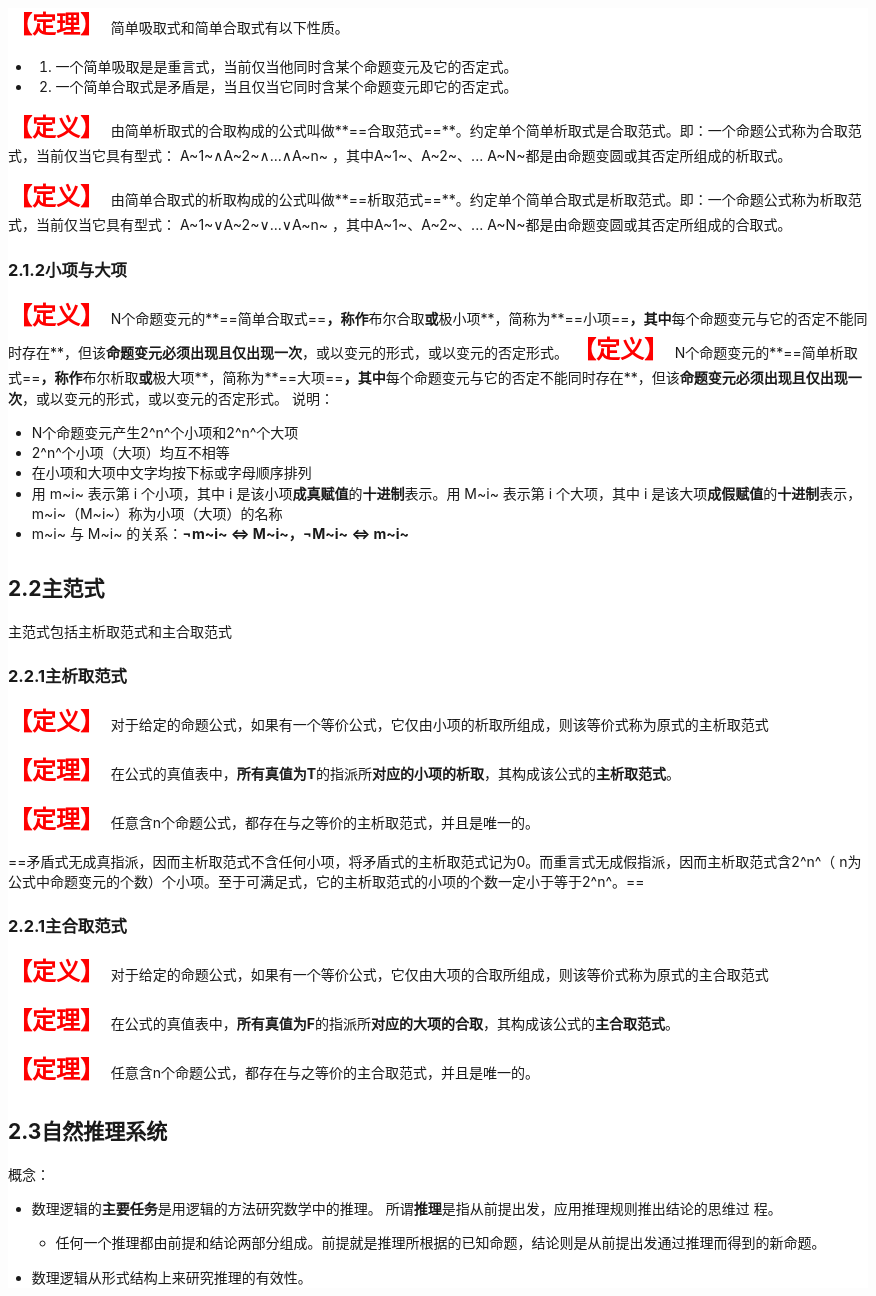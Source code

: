 <font color=red size=5> **【定理】** </font>简单吸取式和简单合取式有以下性质。
- 1. 一个简单吸取是是重言式，当前仅当他同时含某个命题变元及它的否定式。
- 2. 一个简单合取式是矛盾是，当且仅当它同时含某个命题变元即它的否定式。


<font color=red size=5> **【定义】** </font>由简单析取式的合取构成的公式叫做**==合取范式==**。约定单个简单析取式是合取范式。即：一个命题公式称为合取范式，当前仅当它具有型式： A~1~$\land$A~2~$\land$...$\land$A~n~ ，其中A~1~、A~2~、... A~N~都是由命题变圆或其否定所组成的析取式。

<font color=red size=5> **【定义】** </font>由简单合取式的析取构成的公式叫做**==析取范式==**。约定单个简单合取式是析取范式。即：一个命题公式称为析取范式，当前仅当它具有型式： A~1~$\lor$A~2~$\lor$...$\lor$A~n~ ，其中A~1~、A~2~、... A~N~都是由命题变圆或其否定所组成的合取式。

### 2.1.2小项与大项
<font color=red size=5> **【定义】** </font> N个命题变元的**==简单合取式==**，称作**布尔合取**或**极小项**，简称为**==小项==**，其中**每个命题变元与它的否定不能同时存在**，但该**命题变元必须出现且仅出现一次**，或以变元的形式，或以变元的否定形式。
<font color=red size=5> **【定义】** </font> N个命题变元的**==简单析取式==**，称作**布尔析取**或**极大项**，简称为**==大项==**，其中**每个命题变元与它的否定不能同时存在**，但该**命题变元必须出现且仅出现一次**，或以变元的形式，或以变元的否定形式。
说明：
- N个命题变元产生2^n^个小项和2^n^个大项
- 2^n^个小项（大项）均互不相等
- 在小项和大项中文字均按下标或字母顺序排列
- 用 m~i~ 表示第 i 个小项，其中 i 是该小项**成真赋值**的**十进制**表示。用 M~i~ 表示第 i 个大项，其中 i 是该大项**成假赋值**的**十进制**表示，m~i~（M~i~）称为小项（大项）的名称
- m~i~ 与 M~i~ 的关系：**$\lnot$m~i~ $\Leftrightarrow$ M~i~，$\lnot$M~i~ $\Leftrightarrow$ m~i~**

## 2.2主范式
主范式包括主析取范式和主合取范式

### 2.2.1主析取范式
<font color=red size=5> **【定义】** </font>对于给定的命题公式，如果有一个等价公式，它仅由小项的析取所组成，则该等价式称为原式的主析取范式

<font color=red size=5> **【定理】** </font>在公式的真值表中，**所有真值为T**的指派所**对应的小项的析取**，其构成该公式的**主析取范式**。

<font color=red size=5> **【定理】** </font>任意含n个命题公式，都存在与之等价的主析取范式，并且是唯一的。

==矛盾式无成真指派，因而主析取范式不含任何小项，将矛盾式的主析取范式记为0。而重言式无成假指派，因而主析取范式含2^n^（ n为公式中命题变元的个数）个小项。至于可满足式，它的主析取范式的小项的个数一定小于等于2^n^。==


### 2.2.1主合取范式
<font color=red size=5> **【定义】** </font>对于给定的命题公式，如果有一个等价公式，它仅由大项的合取所组成，则该等价式称为原式的主合取范式

<font color=red size=5> **【定理】** </font>在公式的真值表中，**所有真值为F**的指派所**对应的大项的合取**，其构成该公式的**主合取范式**。

<font color=red size=5> **【定理】** </font>任意含n个命题公式，都存在与之等价的主合取范式，并且是唯一的。

## 2.3自然推理系统
概念：
- 数理逻辑的**主要任务**是用逻辑的方法研究数学中的推理。
所谓**推理**是指从前提出发，应用推理规则推出结论的思维过
程。
	- 任何一个推理都由前提和结论两部分组成。前提就是推理所根据的已知命题，结论则是从前提出发通过推理而得到的新命题。

- 数理逻辑从形式结构上来研究推理的有效性。
